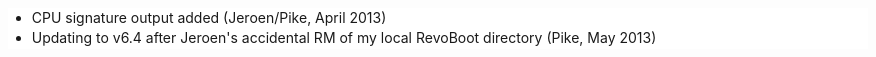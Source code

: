  - CPU signature output added (Jeroen/Pike, April 2013)
 - Updating to v6.4 after Jeroen's accidental RM of my local RevoBoot directory (Pike, May 2013)

